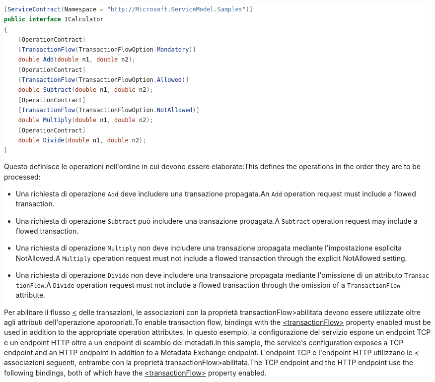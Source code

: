 ```csharp
[ServiceContract(Namespace = "http://Microsoft.ServiceModel.Samples")]  
public interface ICalculator  
{  
    [OperationContract]  
    [TransactionFlow(TransactionFlowOption.Mandatory)]  
    double Add(double n1, double n2);  
    [OperationContract]  
    [TransactionFlow(TransactionFlowOption.Allowed)]  
    double Subtract(double n1, double n2);  
    [OperationContract]  
    [TransactionFlow(TransactionFlowOption.NotAllowed)]  
    double Multiply(double n1, double n2);  
    [OperationContract]  
    double Divide(double n1, double n2);
}  
```

 <span data-ttu-id="e0f44-109">Questo definisce le operazioni nell'ordine in cui devono essere elaborate:</span><span class="sxs-lookup"><span data-stu-id="e0f44-109">This defines the operations in the order they are to be processed:</span></span>  
  
- <span data-ttu-id="e0f44-110">Una richiesta di operazione `Add` deve includere una transazione propagata.</span><span class="sxs-lookup"><span data-stu-id="e0f44-110">An `Add` operation request must include a flowed transaction.</span></span>  
  
- <span data-ttu-id="e0f44-111">Una richiesta di operazione `Subtract` può includere una transazione propagata.</span><span class="sxs-lookup"><span data-stu-id="e0f44-111">A `Subtract` operation request may include a flowed transaction.</span></span>  
  
- <span data-ttu-id="e0f44-112">Una richiesta di operazione `Multiply` non deve includere una transazione propagata mediante l'impostazione esplicita NotAllowed.</span><span class="sxs-lookup"><span data-stu-id="e0f44-112">A `Multiply` operation request must not include a flowed transaction through the explicit NotAllowed setting.</span></span>  
  
- <span data-ttu-id="e0f44-113">Una richiesta di operazione `Divide` non deve includere una transazione propagata mediante l'omissione di un attributo `TransactionFlow`.</span><span class="sxs-lookup"><span data-stu-id="e0f44-113">A `Divide` operation request must not include a flowed transaction through the omission of a `TransactionFlow` attribute.</span></span>  
  
 <span data-ttu-id="e0f44-114">Per abilitare il flusso [ \<](../../../../docs/framework/configure-apps/file-schema/wcf/transactionflow.md) delle transazioni, le associazioni con la proprietà transactionFlow>abilitata devono essere utilizzate oltre agli attributi dell'operazione appropriati.</span><span class="sxs-lookup"><span data-stu-id="e0f44-114">To enable transaction flow, bindings with the [\<transactionFlow>](../../../../docs/framework/configure-apps/file-schema/wcf/transactionflow.md) property enabled must be used in addition to the appropriate operation attributes.</span></span> <span data-ttu-id="e0f44-115">In questo esempio, la configurazione del servizio espone un endpoint TCP e un endpoint HTTP oltre a un endpoint di scambio dei metadati.</span><span class="sxs-lookup"><span data-stu-id="e0f44-115">In this sample, the service's configuration exposes a TCP endpoint and an HTTP endpoint in addition to a Metadata Exchange endpoint.</span></span> <span data-ttu-id="e0f44-116">L'endpoint TCP e l'endpoint HTTP utilizzano le [ \<](../../../../docs/framework/configure-apps/file-schema/wcf/transactionflow.md) associazioni seguenti, entrambe con la proprietà transactionFlow>abilitata.</span><span class="sxs-lookup"><span data-stu-id="e0f44-116">The TCP endpoint and the HTTP endpoint use the following bindings, both of which have the [\<transactionFlow>](../../../../docs/framework/configure-apps/file-schema/wcf/transactionflow.md) property enabled.</span></span>  
  